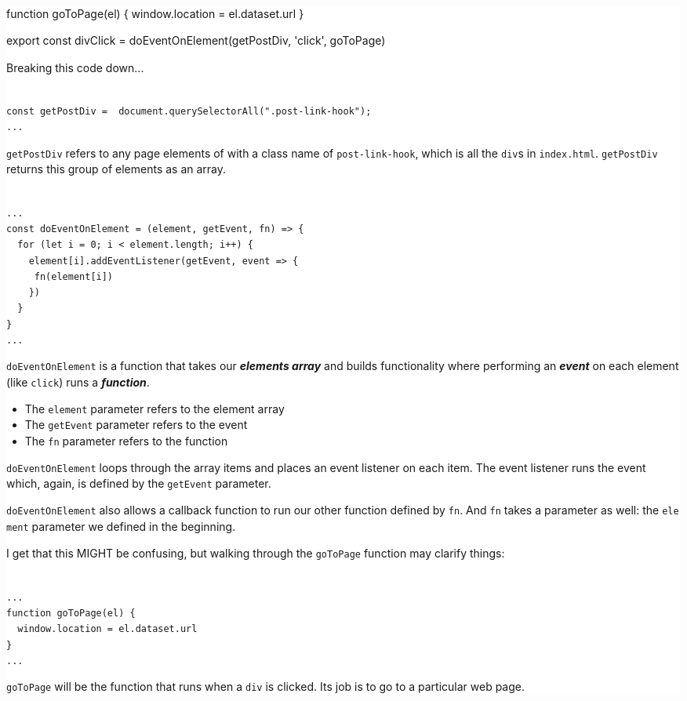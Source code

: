 function goToPage(el) {
  window.location = el.dataset.url
}

export const divClick = doEventOnElement(getPostDiv, 'click', goToPage)
</code></pre>

Breaking this code down...
<pre><code class="language-js">
const getPostDiv =  document.querySelectorAll(".post-link-hook");
...
</code></pre>

<code>getPostDiv</code> refers to any page elements of with a class name of <code>post-link-hook</code>, which is all the <code>div</code>s in <code>index.html</code>. <code>getPostDiv</code> returns this group of elements as an array.

<pre><code class="language-js">
...
const doEventOnElement = (element, getEvent, fn) => {
  for (let i = 0; i < element.length; i++) {
    element[i].addEventListener(getEvent, event => {
     fn(element[i])
    })
  }
}
...
</code></pre>

<code>doEventOnElement</code> is a function that takes our <strong><em>elements array</em></strong> and builds functionality where performing an <strong><em>event</em></strong> on each element (like <code>click</code>) runs a <strong><em>function</em></strong>.
<ul class="post-content__list">
 <li class="post-content--list-item">The <code>element</code> parameter refers to the element array</li>
 <li class="post-content--list-item">The <code>getEvent</code> parameter refers to the event</li>
 <li class="post-content--list-item">The <code>fn</code> parameter refers to the function</li>
</ul>

<code>doEventOnElement</code> loops through the array items and places an event listener on each item. The event listener runs the event which, again, is defined by the <code>getEvent</code> parameter.

<code>doEventOnElement</code> also allows a callback function to run our other function defined by <code>fn</code>.  And <code>fn</code> takes a parameter as well: the <code>element</code> parameter we defined in the beginning.

I get that this MIGHT be confusing, but walking through the <code>goToPage</code> function may clarify things:
<pre><code class="language-js">
...
function goToPage(el) {
  window.location = el.dataset.url
}
...
</code></pre>
<code>goToPage</code> will be the function that runs when a <code>div</code> is clicked. Its job is to go to a particular web page.
